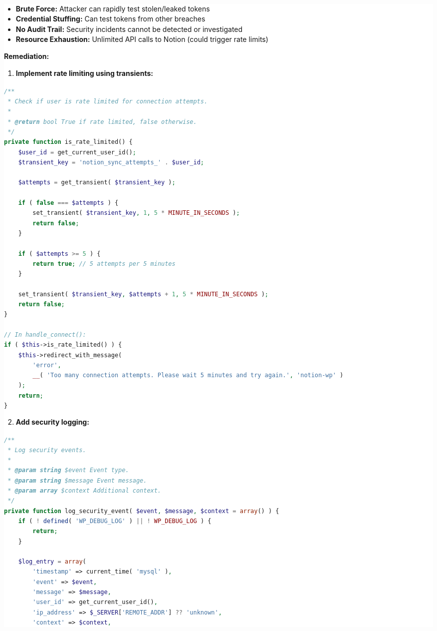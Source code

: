 - **Brute Force:** Attacker can rapidly test stolen/leaked tokens
- **Credential Stuffing:** Can test tokens from other breaches
- **No Audit Trail:** Security incidents cannot be detected or investigated
- **Resource Exhaustion:** Unlimited API calls to Notion (could trigger rate limits)

**Remediation:**

1. **Implement rate limiting using transients:**

```php
/**
 * Check if user is rate limited for connection attempts.
 *
 * @return bool True if rate limited, false otherwise.
 */
private function is_rate_limited() {
    $user_id = get_current_user_id();
    $transient_key = 'notion_sync_attempts_' . $user_id;

    $attempts = get_transient( $transient_key );

    if ( false === $attempts ) {
        set_transient( $transient_key, 1, 5 * MINUTE_IN_SECONDS );
        return false;
    }

    if ( $attempts >= 5 ) {
        return true; // 5 attempts per 5 minutes
    }

    set_transient( $transient_key, $attempts + 1, 5 * MINUTE_IN_SECONDS );
    return false;
}

// In handle_connect():
if ( $this->is_rate_limited() ) {
    $this->redirect_with_message(
        'error',
        __( 'Too many connection attempts. Please wait 5 minutes and try again.', 'notion-wp' )
    );
    return;
}
```

2. **Add security logging:**

```php
/**
 * Log security events.
 *
 * @param string $event Event type.
 * @param string $message Event message.
 * @param array $context Additional context.
 */
private function log_security_event( $event, $message, $context = array() ) {
    if ( ! defined( 'WP_DEBUG_LOG' ) || ! WP_DEBUG_LOG ) {
        return;
    }

    $log_entry = array(
        'timestamp' => current_time( 'mysql' ),
        'event' => $event,
        'message' => $message,
        'user_id' => get_current_user_id(),
        'ip_address' => $_SERVER['REMOTE_ADDR'] ?? 'unknown',
        'context' => $context,
```